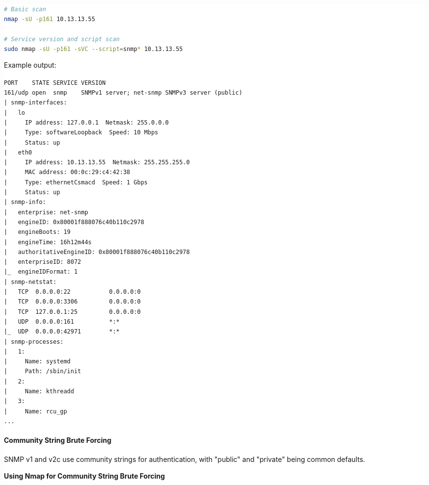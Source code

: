 ```bash
# Basic scan
nmap -sU -p161 10.13.13.55

# Service version and script scan
sudo nmap -sU -p161 -sVC --script=snmp* 10.13.13.55
```

Example output:

```
PORT    STATE SERVICE VERSION
161/udp open  snmp    SNMPv1 server; net-snmp SNMPv3 server (public)
| snmp-interfaces: 
|   lo
|     IP address: 127.0.0.1  Netmask: 255.0.0.0
|     Type: softwareLoopback  Speed: 10 Mbps
|     Status: up
|   eth0
|     IP address: 10.13.13.55  Netmask: 255.255.255.0
|     MAC address: 00:0c:29:c4:42:38
|     Type: ethernetCsmacd  Speed: 1 Gbps
|     Status: up
| snmp-info: 
|   enterprise: net-snmp
|   engineID: 0x80001f888076c40b110c2978
|   engineBoots: 19
|   engineTime: 16h12m44s
|   authoritativeEngineID: 0x80001f888076c40b110c2978
|   enterpriseID: 8072
|_  engineIDFormat: 1
| snmp-netstat: 
|   TCP  0.0.0.0:22           0.0.0.0:0
|   TCP  0.0.0.0:3306         0.0.0.0:0
|   TCP  127.0.0.1:25         0.0.0.0:0
|   UDP  0.0.0.0:161          *:*
|_  UDP  0.0.0.0:42971        *:*
| snmp-processes: 
|   1: 
|     Name: systemd
|     Path: /sbin/init
|   2: 
|     Name: kthreadd
|   3: 
|     Name: rcu_gp
...
```

#### Community String Brute Forcing

SNMP v1 and v2c use community strings for authentication, with "public" and "private" being common defaults.

**Using Nmap for Community String Brute Forcing**
